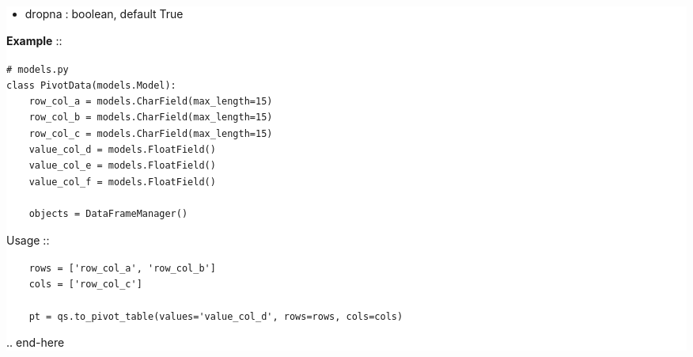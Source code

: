    - dropna : boolean, default True

**Example**
::

    # models.py
    class PivotData(models.Model):
        row_col_a = models.CharField(max_length=15)
        row_col_b = models.CharField(max_length=15)
        row_col_c = models.CharField(max_length=15)
        value_col_d = models.FloatField()
        value_col_e = models.FloatField()
        value_col_f = models.FloatField()

        objects = DataFrameManager()

Usage ::

        rows = ['row_col_a', 'row_col_b']
        cols = ['row_col_c']

        pt = qs.to_pivot_table(values='value_col_d', rows=rows, cols=cols)


.. end-here
